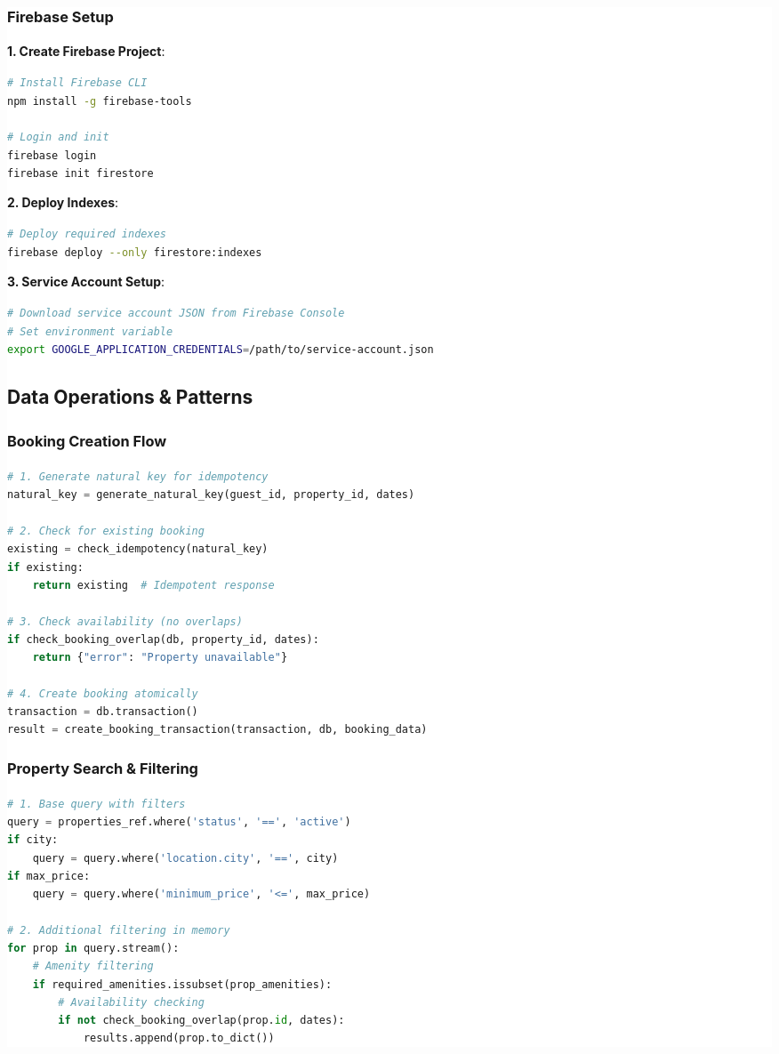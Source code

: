 ### Firebase Setup

**1. Create Firebase Project**:
```bash
# Install Firebase CLI
npm install -g firebase-tools

# Login and init
firebase login
firebase init firestore
```

**2. Deploy Indexes**:
```bash
# Deploy required indexes
firebase deploy --only firestore:indexes
```

**3. Service Account Setup**:
```bash
# Download service account JSON from Firebase Console
# Set environment variable
export GOOGLE_APPLICATION_CREDENTIALS=/path/to/service-account.json
```

## Data Operations & Patterns

### Booking Creation Flow

```python
# 1. Generate natural key for idempotency
natural_key = generate_natural_key(guest_id, property_id, dates)

# 2. Check for existing booking
existing = check_idempotency(natural_key)
if existing:
    return existing  # Idempotent response

# 3. Check availability (no overlaps)
if check_booking_overlap(db, property_id, dates):
    return {"error": "Property unavailable"}

# 4. Create booking atomically
transaction = db.transaction()
result = create_booking_transaction(transaction, db, booking_data)
```

### Property Search & Filtering

```python
# 1. Base query with filters
query = properties_ref.where('status', '==', 'active')
if city:
    query = query.where('location.city', '==', city)
if max_price:
    query = query.where('minimum_price', '<=', max_price)

# 2. Additional filtering in memory
for prop in query.stream():
    # Amenity filtering
    if required_amenities.issubset(prop_amenities):
        # Availability checking
        if not check_booking_overlap(prop.id, dates):
            results.append(prop.to_dict())
```
